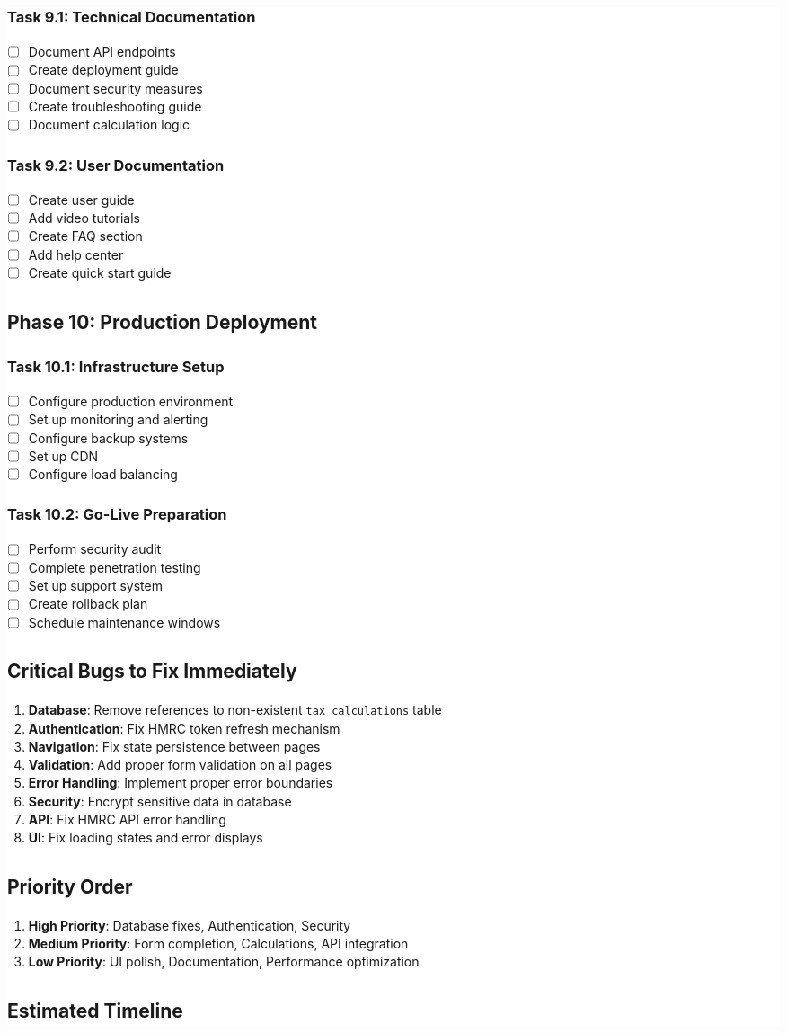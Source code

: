 ### Task 9.1: Technical Documentation
- [ ] Document API endpoints
- [ ] Create deployment guide
- [ ] Document security measures
- [ ] Create troubleshooting guide
- [ ] Document calculation logic

### Task 9.2: User Documentation
- [ ] Create user guide
- [ ] Add video tutorials
- [ ] Create FAQ section
- [ ] Add help center
- [ ] Create quick start guide

## Phase 10: Production Deployment

### Task 10.1: Infrastructure Setup
- [ ] Configure production environment
- [ ] Set up monitoring and alerting
- [ ] Configure backup systems
- [ ] Set up CDN
- [ ] Configure load balancing

### Task 10.2: Go-Live Preparation
- [ ] Perform security audit
- [ ] Complete penetration testing
- [ ] Set up support system
- [ ] Create rollback plan
- [ ] Schedule maintenance windows

## Critical Bugs to Fix Immediately

1. **Database**: Remove references to non-existent `tax_calculations` table
2. **Authentication**: Fix HMRC token refresh mechanism
3. **Navigation**: Fix state persistence between pages
4. **Validation**: Add proper form validation on all pages
5. **Error Handling**: Implement proper error boundaries
6. **Security**: Encrypt sensitive data in database
7. **API**: Fix HMRC API error handling
8. **UI**: Fix loading states and error displays

## Priority Order

1. **High Priority**: Database fixes, Authentication, Security
2. **Medium Priority**: Form completion, Calculations, API integration
3. **Low Priority**: UI polish, Documentation, Performance optimization

## Estimated Timeline
